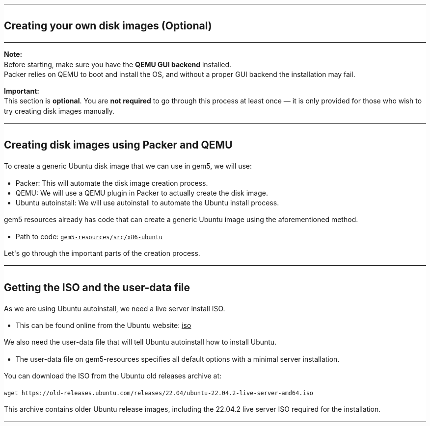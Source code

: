 
---



## Creating your own disk images (Optional)

---

**Note:**  
Before starting, make sure you have the **QEMU GUI backend** installed.  
Packer relies on QEMU to boot and install the OS, and without a proper GUI backend the installation may fail.  

**Important:**  
This section is **optional**. You are **not required** to go through this process at least once — it is only provided for those who wish to try creating disk images manually.



---

## Creating disk images using Packer and QEMU

To create a generic Ubuntu disk image that we can use in gem5, we will use:

- Packer: This will automate the disk image creation process.
- QEMU: We will use a QEMU plugin in Packer to actually create the disk image.
- Ubuntu autoinstall: We will use autoinstall to automate the Ubuntu install process.

gem5 resources already has code that can create a generic Ubuntu image using the aforementioned method.

- Path to code: [`gem5-resources/src/x86-ubuntu`](../../gem5-resources/src/x86-ubuntu)

Let's go through the important parts of the creation process.

---

## Getting the ISO and the user-data file

As we are using Ubuntu autoinstall, we need a live server install ISO.

- This can be found online from the Ubuntu website: [iso](https://releases.ubuntu.com/noble/)

We also need the user-data file that will tell Ubuntu autoinstall how to install Ubuntu.

- The user-data file on gem5-resources specifies all default options with a minimal server installation.

You can download the ISO from the Ubuntu old releases archive at:
```
wget https://old-releases.ubuntu.com/releases/22.04/ubuntu-22.04.2-live-server-amd64.iso
```

This archive contains older Ubuntu release images, including the 22.04.2 live server ISO required for the installation.

---
